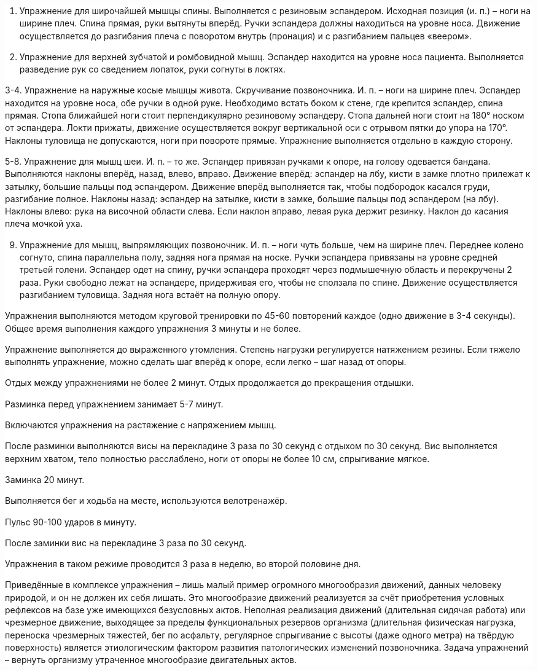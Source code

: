 1. Упражнение для широчайшей мышцы спины. Выполняется с резиновым эспандером. Исходная позиция (и. п.) – ноги на ширине плеч. Спина прямая, руки вытянуты вперёд. Ручки эспандера должны находиться на уровне носа. Движение осуществляется до разгибания плеча с поворотом внутрь (пронация) и с разгибанием пальцев «веером».

2. Упражнение для верхней зубчатой и ромбовидной мышц. Эспандер находится на уровне носа пациента. Выполняется разведение рук со сведением лопаток, руки согнуты в локтях.

3-4. Упражнение на наружные косые мышцы живота. Скручивание позвоночника. И. п. – ноги на ширине плеч. Эспандер находится на уровне носа, обе ручки в одной руке. Необходимо встать боком к стене, где крепится эспандер, спина прямая. Стопа ближайшей ноги стоит перпендикулярно резиновому эспандеру. Стопа дальней ноги стоит на 180°  носком от эспандера. Локти прижаты, движение осуществляется вокруг вертикальной оси с отрывом пятки до упора на 170°. Наклоны туловища не допускаются, ноги при повороте прямые. Упражнение выполняется отдельно в каждую сторону.

5-8. Упражнение для мышц шеи. И. п. – то же. Эспандер привязан ручками к опоре, на голову одевается бандана. Выполняются наклоны вперёд, назад, влево, вправо. Движение вперёд: эспандер на лбу, кисти в замке плотно прилежат к затылку, большие пальцы под эспандером. Движение вперёд выполняется так, чтобы подбородок касался груди, разгибание полное. Наклоны назад: эспандер на затылке, кисти в замке, большие пальцы под эспандером (на лбу). Наклоны влево: рука на височной области слева. Если наклон вправо, левая рука держит резинку. Наклон до касания плеча мочкой уха.

9. Упражнение для мышц, выпрямляющих позвоночник. И. п. – ноги чуть больше, чем на ширине плеч. Переднее колено согнуто, спина параллельна полу, задняя нога прямая на носке. Ручки эспандера привязаны на уровне средней третьей голени. Эспандер одет на спину, ручки эспандера проходят через подмышечную область и перекручены 2 раза. Руки свободно лежат на эспандере, придерживая его, чтобы не сползала по спине. Движение осуществляется разгибанием туловища. Задняя нога встаёт на полную опору.

Упражнения выполняются методом круговой тренировки по 45-60 повторений каждое (одно движение в 3-4 секунды). Общее время выполнения каждого упражнения 3 минуты и не более.

Упражнение выполняется до выраженного утомления. Степень нагрузки регулируется натяжением резины. Если тяжело выполнять упражнение, можно сделать шаг вперёд к опоре, если легко – шаг назад от опоры.

Отдых между упражнениями не более 2 минут. Отдых продолжается до прекращения отдышки.

Разминка перед упражнением занимает 5-7 минут.

Включаются упражнения на растяжение с напряжением мышц.

После разминки выполняются висы на перекладине 3 раза по 30 секунд с отдыхом по 30 секунд. Вис выполняется верхним хватом, тело полностью расслаблено, ноги от опоры не более 10 см, спрыгивание мягкое.

Заминка 20 минут.

Выполняется бег и ходьба на месте, используются велотренажёр.

Пульс 90-100 ударов в минуту.

После заминки вис на перекладине 3 раза по 30 секунд.

Упражнения в таком режиме проводится 3 раза в неделю, во второй половине дня.

Приведённые в комплексе упражнения – лишь малый пример огромного многообразия движений, данных человеку природой, и он не должен их себя лишать. Это многообразие движений реализуется за счёт приобретения условных рефлексов на базе уже имеющихся безусловных актов. Неполная реализация движений (длительная сидячая работа) или чрезмерное движение, выходящее за пределы функциональных резервов организма (длительная физическая нагрузка, переноска чрезмерных тяжестей, бег по асфальту, регулярное спрыгивание с высоты (даже одного метра) на твёрдую поверхность) является этиологическим фактором развития патологических изменений позвоночника. Задача упражнений – вернуть организму утраченное многообразие двигательных актов.
